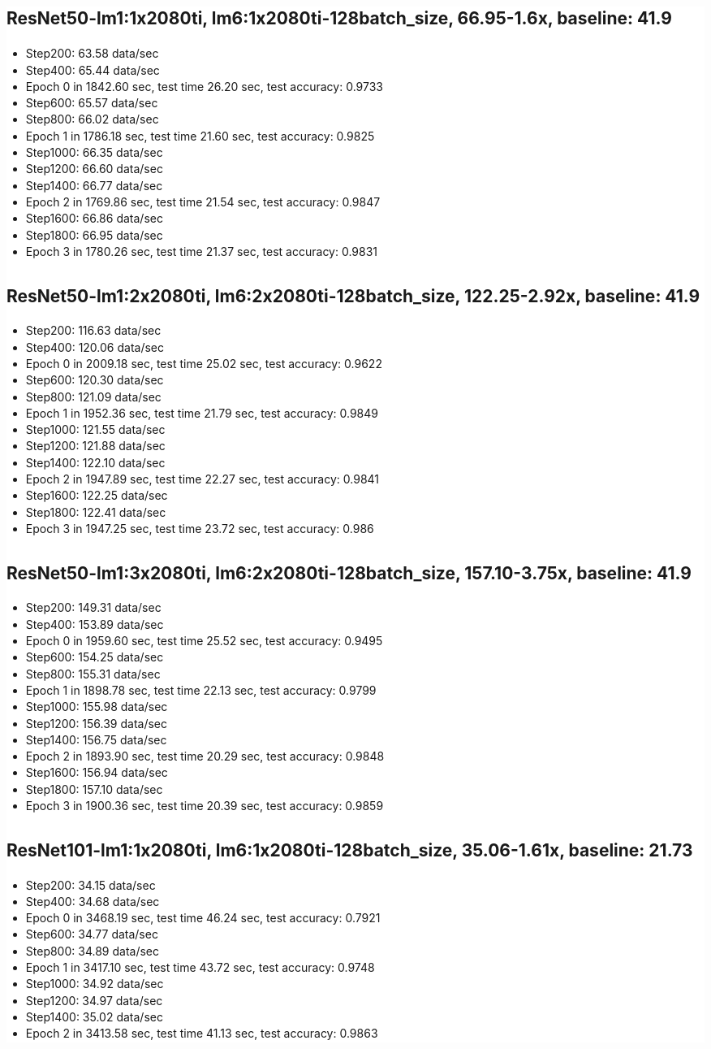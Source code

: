 ## ResNet50-lm1:1x2080ti, lm6:1x2080ti-128batch_size, 66.95-1.6x, baseline: 41.9
- Step200: 63.58 data/sec
- Step400: 65.44 data/sec
- Epoch 0 in 1842.60 sec, test time 26.20 sec, test accuracy: 0.9733
- Step600: 65.57 data/sec
- Step800: 66.02 data/sec
- Epoch 1 in 1786.18 sec, test time 21.60 sec, test accuracy: 0.9825
- Step1000: 66.35 data/sec
- Step1200: 66.60 data/sec
- Step1400: 66.77 data/sec
- Epoch 2 in 1769.86 sec, test time 21.54 sec, test accuracy: 0.9847
- Step1600: 66.86 data/sec
- Step1800: 66.95 data/sec
- Epoch 3 in 1780.26 sec, test time 21.37 sec, test accuracy: 0.9831

## ResNet50-lm1:2x2080ti, lm6:2x2080ti-128batch_size, 122.25-2.92x, baseline: 41.9
- Step200: 116.63 data/sec
- Step400: 120.06 data/sec
- Epoch 0 in 2009.18 sec, test time 25.02 sec, test accuracy: 0.9622
- Step600: 120.30 data/sec
- Step800: 121.09 data/sec
- Epoch 1 in 1952.36 sec, test time 21.79 sec, test accuracy: 0.9849
- Step1000: 121.55 data/sec
- Step1200: 121.88 data/sec
- Step1400: 122.10 data/sec
- Epoch 2 in 1947.89 sec, test time 22.27 sec, test accuracy: 0.9841
- Step1600: 122.25 data/sec
- Step1800: 122.41 data/sec
- Epoch 3 in 1947.25 sec, test time 23.72 sec, test accuracy: 0.986

## ResNet50-lm1:3x2080ti, lm6:2x2080ti-128batch_size, 157.10-3.75x, baseline: 41.9
- Step200: 149.31 data/sec
- Step400: 153.89 data/sec
- Epoch 0 in 1959.60 sec, test time 25.52 sec, test accuracy: 0.9495
- Step600: 154.25 data/sec
- Step800: 155.31 data/sec
- Epoch 1 in 1898.78 sec, test time 22.13 sec, test accuracy: 0.9799
- Step1000: 155.98 data/sec
- Step1200: 156.39 data/sec
- Step1400: 156.75 data/sec
- Epoch 2 in 1893.90 sec, test time 20.29 sec, test accuracy: 0.9848
- Step1600: 156.94 data/sec
- Step1800: 157.10 data/sec
- Epoch 3 in 1900.36 sec, test time 20.39 sec, test accuracy: 0.9859

## ResNet101-lm1:1x2080ti, lm6:1x2080ti-128batch_size, 35.06-1.61x, baseline: 21.73
- Step200: 34.15 data/sec
- Step400: 34.68 data/sec
- Epoch 0 in 3468.19 sec, test time 46.24 sec, test accuracy: 0.7921
- Step600: 34.77 data/sec
- Step800: 34.89 data/sec
- Epoch 1 in 3417.10 sec, test time 43.72 sec, test accuracy: 0.9748
- Step1000: 34.92 data/sec
- Step1200: 34.97 data/sec
- Step1400: 35.02 data/sec
- Epoch 2 in 3413.58 sec, test time 41.13 sec, test accuracy: 0.9863